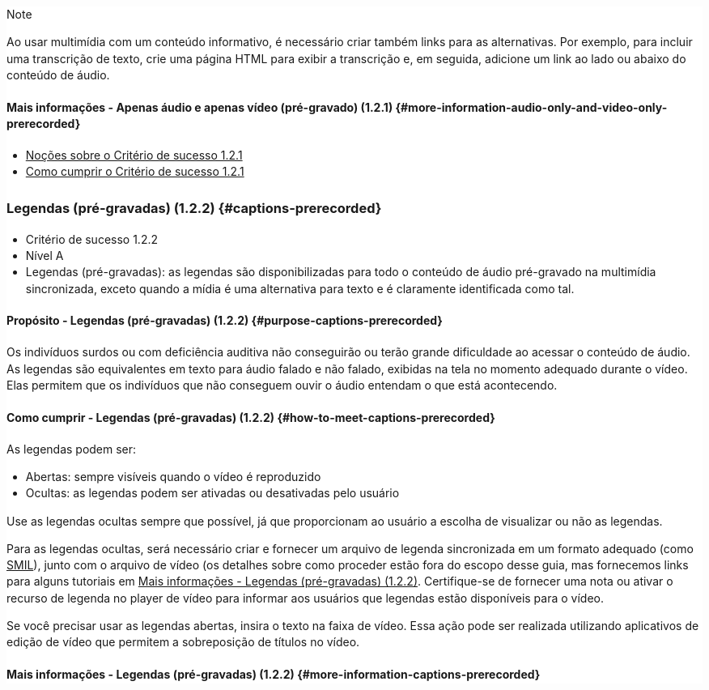 >[!NOTE]
>
>Ao usar multimídia com um conteúdo informativo, é necessário criar também links para as alternativas. Por exemplo, para incluir uma transcrição de texto, crie uma página HTML para exibir a transcrição e, em seguida, adicione um link ao lado ou abaixo do conteúdo de áudio.

#### Mais informações - Apenas áudio e apenas vídeo (pré-gravado) (1.2.1) {#more-information-audio-only-and-video-only-prerecorded}

* [Noções sobre o Critério de sucesso 1.2.1](https://www.w3.org/WAI/WCAG21/Understanding/audio-only-and-video-only-prerecorded.html)
* [Como cumprir o Critério de sucesso 1.2.1](https://www.w3.org/WAI/WCAG21/quickref/#audio-only-and-video-only-prerecorded)

### Legendas (pré-gravadas) (1.2.2) {#captions-prerecorded}

* Critério de sucesso 1.2.2
* Nível A
* Legendas (pré-gravadas): as legendas são disponibilizadas para todo o conteúdo de áudio pré-gravado na multimídia sincronizada, exceto quando a mídia é uma alternativa para texto e é claramente identificada como tal.

#### Propósito - Legendas (pré-gravadas) (1.2.2) {#purpose-captions-prerecorded}

Os indivíduos surdos ou com deficiência auditiva não conseguirão ou terão grande dificuldade ao acessar o conteúdo de áudio. As legendas são equivalentes em texto para áudio falado e não falado, exibidas na tela no momento adequado durante o vídeo. Elas permitem que os indivíduos que não conseguem ouvir o áudio entendam o que está acontecendo.

#### Como cumprir - Legendas (pré-gravadas) (1.2.2) {#how-to-meet-captions-prerecorded}

As legendas podem ser:

* Abertas: sempre visíveis quando o vídeo é reproduzido
* Ocultas: as legendas podem ser ativadas ou desativadas pelo usuário

Use as legendas ocultas sempre que possível, já que proporcionam ao usuário a escolha de visualizar ou não as legendas. 

Para as legendas ocultas, será necessário criar e fornecer um arquivo de legenda sincronizada em um formato adequado (como [SMIL](https://www.w3.org/AudioVideo/)), junto com o arquivo de vídeo (os detalhes sobre como proceder estão fora do escopo desse guia, mas fornecemos links para alguns tutoriais em [Mais informações - Legendas (pré-gravadas) (1.2.2)](#more-information-captions-prerecorded). Certifique-se de fornecer uma nota ou ativar o recurso de legenda no player de vídeo para informar aos usuários que legendas estão disponíveis para o vídeo.

Se você precisar usar as legendas abertas, insira o texto na faixa de vídeo. Essa ação pode ser realizada utilizando aplicativos de edição de vídeo que permitem a sobreposição de títulos no vídeo.

#### Mais informações - Legendas (pré-gravadas) (1.2.2) {#more-information-captions-prerecorded}
